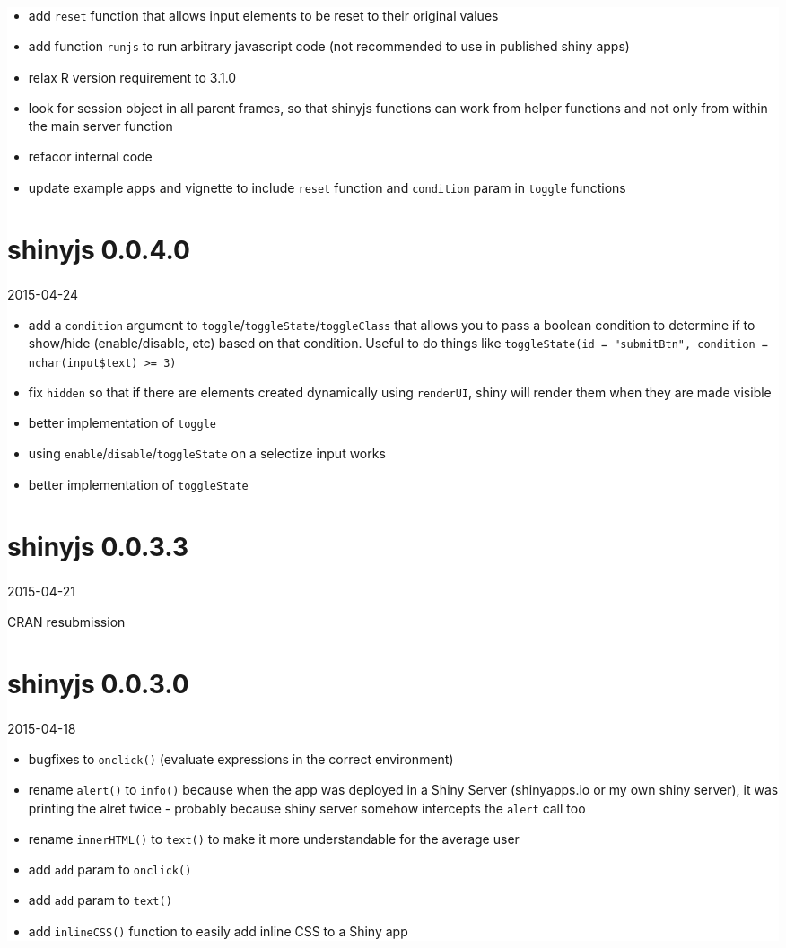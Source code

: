 - add `reset` function that allows input elements to be reset to their original values

- add function `runjs` to run arbitrary javascript code (not recommended to use in published shiny apps)

- relax R version requirement to 3.1.0

- look for session object in all parent frames, so that shinyjs functions can work from helper functions and not only from within the main server function

- refacor internal code

- update example apps and vignette to include `reset` function and `condition` param in `toggle` functions


# shinyjs 0.0.4.0

2015-04-24

- add a `condition` argument to `toggle`/`toggleState`/`toggleClass` that allows
you to pass a boolean condition to determine if to show/hide (enable/disable, etc)
based on that condition. Useful to do things like
`toggleState(id = "submitBtn", condition = nchar(input$text) >= 3)`

- fix `hidden` so that if there are elements created dynamically using `renderUI`,
shiny will render them when they are made visible

- better implementation of `toggle`

- using `enable`/`disable`/`toggleState` on a selectize input works

- better implementation of `toggleState`

# shinyjs 0.0.3.3

2015-04-21

CRAN resubmission

# shinyjs 0.0.3.0

2015-04-18

- bugfixes to `onclick()` (evaluate expressions in the correct environment)

- rename `alert()` to `info()` because when the app was deployed in a Shiny Server (shinyapps.io or my own shiny server), it was printing the alret twice - probably because shiny server somehow intercepts the `alert` call too

- rename `innerHTML()` to `text()` to make it more understandable for the average user

- add `add` param to `onclick()`

- add `add` param to `text()`

- add `inlineCSS()` function to easily add inline CSS to a Shiny app
